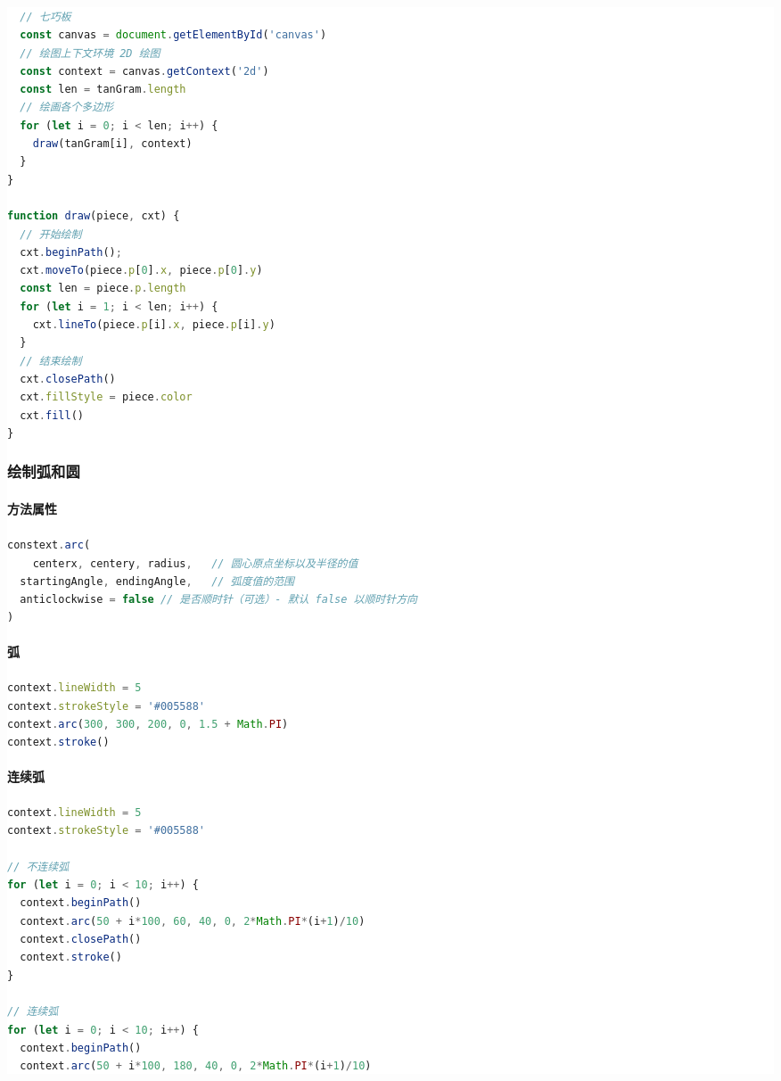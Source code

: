 ```js
  // 七巧板
  const canvas = document.getElementById('canvas')
  // 绘图上下文环境 2D 绘图
  const context = canvas.getContext('2d')
  const len = tanGram.length
  // 绘画各个多边形
  for (let i = 0; i < len; i++) {
    draw(tanGram[i], context)
  }
}

function draw(piece, cxt) {
  // 开始绘制
  cxt.beginPath();
  cxt.moveTo(piece.p[0].x, piece.p[0].y)
  const len = piece.p.length
  for (let i = 1; i < len; i++) {
    cxt.lineTo(piece.p[i].x, piece.p[i].y)
  }
  // 结束绘制
  cxt.closePath()
  cxt.fillStyle = piece.color
  cxt.fill()
}
```

### 绘制弧和圆

#### 方法属性

```js
constext.arc(
	centerx, centery, radius,	// 圆心原点坐标以及半径的值
  startingAngle, endingAngle,	// 弧度值的范围
  anticlockwise = false	// 是否顺时针（可选）- 默认 false 以顺时针方向
)
```

####  弧

```js
context.lineWidth = 5
context.strokeStyle = '#005588'
context.arc(300, 300, 200, 0, 1.5 + Math.PI)
context.stroke()
```

#### 连续弧

```js
context.lineWidth = 5
context.strokeStyle = '#005588'

// 不连续弧
for (let i = 0; i < 10; i++) {
  context.beginPath()
  context.arc(50 + i*100, 60, 40, 0, 2*Math.PI*(i+1)/10)
  context.closePath()
  context.stroke()
}

// 连续弧
for (let i = 0; i < 10; i++) {
  context.beginPath()
  context.arc(50 + i*100, 180, 40, 0, 2*Math.PI*(i+1)/10)
```